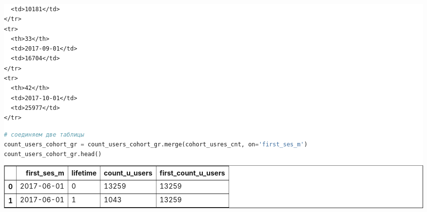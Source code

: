       <td>10181</td>
    </tr>
    <tr>
      <th>33</th>
      <td>2017-09-01</td>
      <td>16704</td>
    </tr>
    <tr>
      <th>42</th>
      <td>2017-10-01</td>
      <td>25977</td>
    </tr>
  </tbody>
</table>
</div>




```python
# соединяем две таблицы 
count_users_cohort_gr = count_users_cohort_gr.merge(cohort_usres_cnt, on='first_ses_m')
count_users_cohort_gr.head()
```




<div>
<style scoped>
    .dataframe tbody tr th:only-of-type {
        vertical-align: middle;
    }

    .dataframe tbody tr th {
        vertical-align: top;
    }

    .dataframe thead th {
        text-align: right;
    }
</style>
<table border="1" class="dataframe">
  <thead>
    <tr style="text-align: right;">
      <th></th>
      <th>first_ses_m</th>
      <th>lifetime</th>
      <th>count_u_users</th>
      <th>first_count_u_users</th>
    </tr>
  </thead>
  <tbody>
    <tr>
      <th>0</th>
      <td>2017-06-01</td>
      <td>0</td>
      <td>13259</td>
      <td>13259</td>
    </tr>
    <tr>
      <th>1</th>
      <td>2017-06-01</td>
      <td>1</td>
      <td>1043</td>
      <td>13259</td>
    </tr>
    <tr>